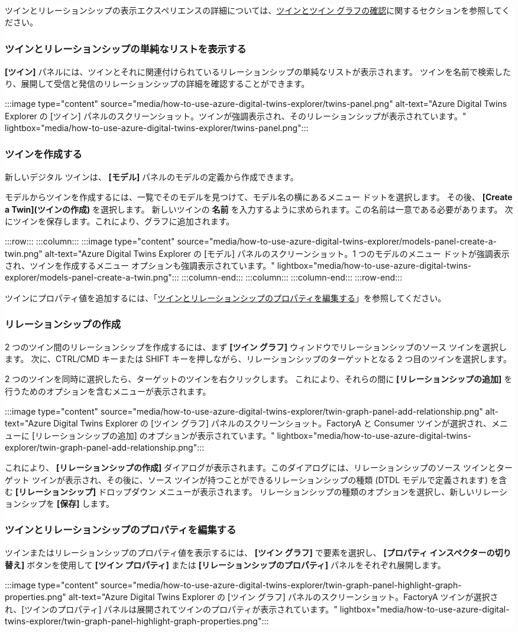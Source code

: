 ツインとリレーションシップの表示エクスペリエンスの詳細については、[ツインとツイン グラフの確認](#explore-the-twin-graph)に関するセクションを参照してください。

### <a name="view-flat-list-of-twins-and-relationships"></a>ツインとリレーションシップの単純なリストを表示する

**[ツイン]** パネルには、ツインとそれに関連付けられているリレーションシップの単純なリストが表示されます。 ツインを名前で検索したり、展開して受信と発信のリレーションシップの詳細を確認することができます。

:::image type="content" source="media/how-to-use-azure-digital-twins-explorer/twins-panel.png" alt-text="Azure Digital Twins Explorer の [ツイン] パネルのスクリーンショット。ツインが強調表示され、そのリレーションシップが表示されています。" lightbox="media/how-to-use-azure-digital-twins-explorer/twins-panel.png":::

### <a name="create-twins"></a>ツインを作成する

新しいデジタル ツインは、 **[モデル]** パネルのモデルの定義から作成できます。

モデルからツインを作成するには、一覧でそのモデルを見つけて、モデル名の横にあるメニュー ドットを選択します。 その後、 **[Create a Twin]\(ツインの作成\)** を選択します。 新しいツインの **名前** を入力するように求められます。この名前は一意である必要があります。 次にツインを保存します。これにより、グラフに追加されます。

:::row:::
    :::column:::
        :::image type="content" source="media/how-to-use-azure-digital-twins-explorer/models-panel-create-a-twin.png" alt-text="Azure Digital Twins Explorer の [モデル] パネルのスクリーンショット。1 つのモデルのメニュー ドットが強調表示され、ツインを作成するメニュー オプションも強調表示されています。" lightbox="media/how-to-use-azure-digital-twins-explorer/models-panel-create-a-twin.png":::
    :::column-end:::
    :::column:::
    :::column-end:::
:::row-end:::

ツインにプロパティ値を追加するには、「[ツインとリレーションシップのプロパティを編集する](#edit-twin-and-relationship-properties)」を参照してください。

### <a name="create-relationships"></a>リレーションシップの作成

2 つのツイン間のリレーションシップを作成するには、まず **[ツイン グラフ]** ウィンドウでリレーションシップのソース ツインを選択します。 次に、CTRL/CMD キーまたは SHIFT キーを押しながら、リレーションシップのターゲットとなる 2 つ目のツインを選択します。

2 つのツインを同時に選択したら、ターゲットのツインを右クリックします。 これにより、それらの間に **[リレーションシップの追加]** を行うためのオプションを含むメニューが表示されます。

:::image type="content" source="media/how-to-use-azure-digital-twins-explorer/twin-graph-panel-add-relationship.png" alt-text="Azure Digital Twins Explorer の [ツイン グラフ] パネルのスクリーンショット。FactoryA と Consumer ツインが選択され、メニューに [リレーションシップの追加] のオプションが表示されています。" lightbox="media/how-to-use-azure-digital-twins-explorer/twin-graph-panel-add-relationship.png":::

これにより、 **[リレーションシップの作成]** ダイアログが表示されます。このダイアログには、リレーションシップのソース ツインとターゲット ツインが表示され、その後に、ソース ツインが持つことができるリレーションシップの種類 (DTDL モデルで定義されます) を含む **[リレーションシップ]** ドロップダウン メニューが表示されます。 リレーションシップの種類のオプションを選択し、新しいリレーションシップを **[保存]** します。

### <a name="edit-twin-and-relationship-properties"></a>ツインとリレーションシップのプロパティを編集する

ツインまたはリレーションシップのプロパティ値を表示するには、 **[ツイン グラフ]** で要素を選択し、 **[プロパティ インスペクターの切り替え]** ボタンを使用して **[ツイン プロパティ]** または **[リレーションシップのプロパティ]** パネルをそれぞれ展開します。

:::image type="content" source="media/how-to-use-azure-digital-twins-explorer/twin-graph-panel-highlight-graph-properties.png" alt-text="Azure Digital Twins Explorer の [ツイン グラフ] パネルのスクリーンショット。FactoryA ツインが選択され、[ツインのプロパティ] パネルは展開されてツインのプロパティが表示されています。" lightbox="media/how-to-use-azure-digital-twins-explorer/twin-graph-panel-highlight-graph-properties.png":::
